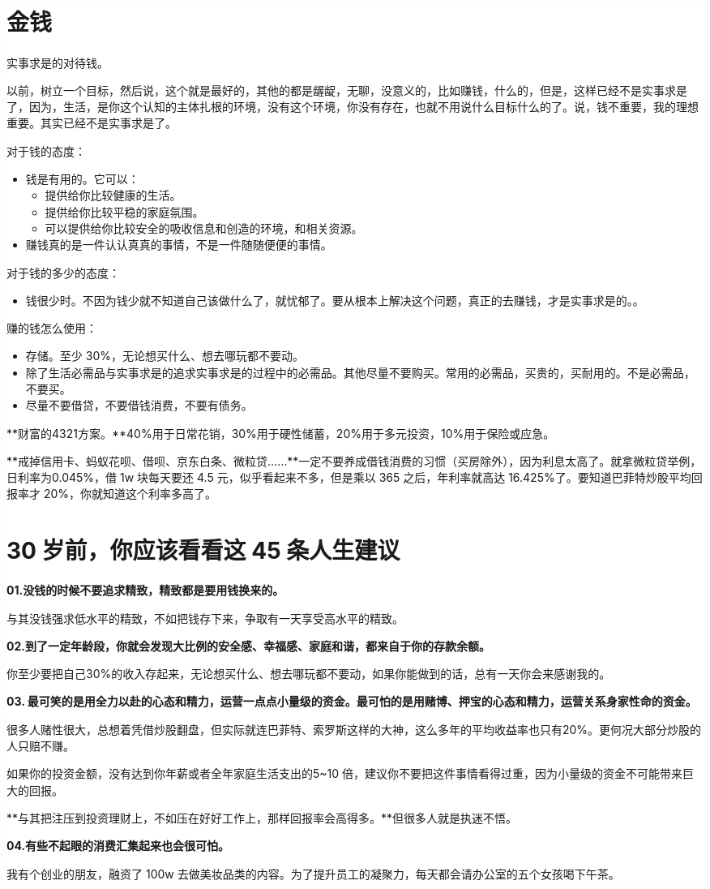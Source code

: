 # 金钱

实事求是的对待钱。


以前，树立一个目标，然后说，这个就是最好的，其他的都是龌龊，无聊，没意义的，比如赚钱，什么的，但是，这样已经不是实事求是了，因为，生活，是你这个认知的主体扎根的环境，没有这个环境，你没有存在，也就不用说什么目标什么的了。说，钱不重要，我的理想重要。其实已经不是实事求是了。



对于钱的态度：

- 钱是有用的。它可以：
  - 提供给你比较健康的生活。
  - 提供给你比较平稳的家庭氛围。
  - 可以提供给你比较安全的吸收信息和创造的环境，和相关资源。
- 赚钱真的是一件认认真真的事情，不是一件随随便便的事情。


对于钱的多少的态度：

- 钱很少时。不因为钱少就不知道自己该做什么了，就忧郁了。要从根本上解决这个问题，真正的去赚钱，才是实事求是的。。





赚的钱怎么使用：

- 存储。至少 30%，无论想买什么、想去哪玩都不要动。
- 除了生活必需品与实事求是的追求实事求是的过程中的必需品。其他尽量不要购买。常用的必需品，买贵的，买耐用的。不是必需品，不要买。
- 尽量不要借贷，不要借钱消费，不要有债务。


**财富的4321方案。**40%用于日常花销，30%用于硬性储蓄，20%用于多元投资，10%用于保险或应急。



**戒掉信用卡、蚂蚁花呗、借呗、京东白条、微粒贷……**一定不要养成借钱消费的习惯（买房除外），因为利息太高了。就拿微粒贷举例，日利率为0.045%，借 1w 块每天要还 4.5 元，似乎看起来不多，但是乘以 365 之后，年利率就高达 16.425%了。要知道巴菲特炒股平均回报率才 20%，你就知道这个利率多高了。


# 30 岁前，你应该看看这 45 条人生建议

**01.没钱的时候不要追求精致，精致都是要用钱换来的。**

与其没钱强求低水平的精致，不如把钱存下来，争取有一天享受高水平的精致。

**02.到了一定年龄段，你就会发现大比例的安全感、幸福感、家庭和谐，都来自于你的存款余额。**

你至少要把自己30%的收入存起来，无论想买什么、想去哪玩都不要动，如果你能做到的话，总有一天你会来感谢我的。

**03. 最可笑的是用全力以赴的心态和精力，运营一点点小量级的资金。最可怕的是用赌博、押宝的心态和精力，运营关系身家性命的资金。**

很多人赌性很大，总想着凭借炒股翻盘，但实际就连巴菲特、索罗斯这样的大神，这么多年的平均收益率也只有20%。更何况大部分炒股的人只赔不赚。

如果你的投资金额，没有达到你年薪或者全年家庭生活支出的5~10 倍，建议你不要把这件事情看得过重，因为小量级的资金不可能带来巨大的回报。

**与其把注压到投资理财上，不如压在好好工作上，那样回报率会高得多。**但很多人就是执迷不悟。

**04.有些不起眼的消费汇集起来也会很可怕。**

我有个创业的朋友，融资了 100w 去做美妆品类的内容。为了提升员工的凝聚力，每天都会请办公室的五个女孩喝下午茶。
